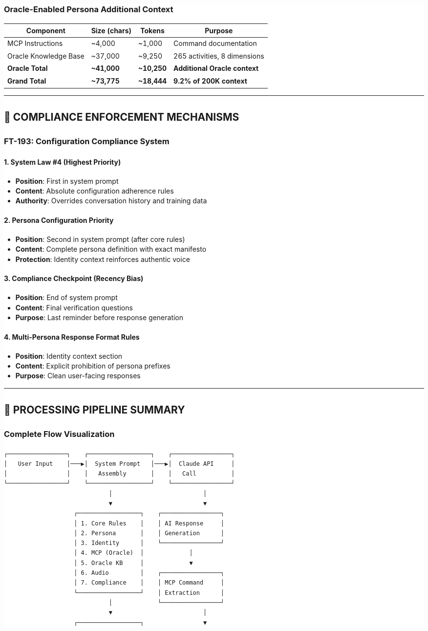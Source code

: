 ### **Oracle-Enabled Persona Additional Context**

| Component | Size (chars) | Tokens | Purpose |
|-----------|-------------|--------|---------|
| MCP Instructions | ~4,000 | ~1,000 | Command documentation |
| Oracle Knowledge Base | ~37,000 | ~9,250 | 265 activities, 8 dimensions |
| **Oracle Total** | **~41,000** | **~10,250** | **Additional Oracle context** |
| **Grand Total** | **~73,775** | **~18,444** | **9.2% of 200K context** |

---

## **🚨 COMPLIANCE ENFORCEMENT MECHANISMS**

### **FT-193: Configuration Compliance System**

#### **1. System Law #4 (Highest Priority)**
- **Position**: First in system prompt
- **Content**: Absolute configuration adherence rules
- **Authority**: Overrides conversation history and training data

#### **2. Persona Configuration Priority**
- **Position**: Second in system prompt (after core rules)
- **Content**: Complete persona definition with exact manifesto
- **Protection**: Identity context reinforces authentic voice

#### **3. Compliance Checkpoint (Recency Bias)**
- **Position**: End of system prompt
- **Content**: Final verification questions
- **Purpose**: Last reminder before response generation

#### **4. Multi-Persona Response Format Rules**
- **Position**: Identity context section
- **Content**: Explicit prohibition of persona prefixes
- **Purpose**: Clean user-facing responses

---

## **🔄 PROCESSING PIPELINE SUMMARY**

### **Complete Flow Visualization**

```
┌─────────────────┐    ┌──────────────────┐    ┌─────────────────┐
│   User Input    │───▶│  System Prompt   │───▶│  Claude API     │
│                 │    │   Assembly       │    │   Call          │
└─────────────────┘    └──────────────────┘    └─────────────────┘
                              │                          │
                              ▼                          ▼
                    ┌──────────────────┐    ┌─────────────────┐
                    │ 1. Core Rules    │    │ AI Response     │
                    │ 2. Persona       │    │ Generation      │
                    │ 3. Identity      │    └─────────────────┘
                    │ 4. MCP (Oracle)  │             │
                    │ 5. Oracle KB     │             ▼
                    │ 6. Audio         │    ┌─────────────────┐
                    │ 7. Compliance    │    │ MCP Command     │
                    └──────────────────┘    │ Extraction      │
                              │             └─────────────────┘
                              ▼                          │
                    ┌──────────────────┐                 ▼
```